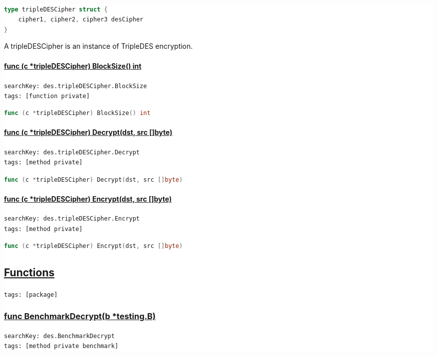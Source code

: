 ```Go
type tripleDESCipher struct {
	cipher1, cipher2, cipher3 desCipher
}
```

A tripleDESCipher is an instance of TripleDES encryption. 

#### <a id="tripleDESCipher.BlockSize" href="#tripleDESCipher.BlockSize">func (c *tripleDESCipher) BlockSize() int</a>

```
searchKey: des.tripleDESCipher.BlockSize
tags: [function private]
```

```Go
func (c *tripleDESCipher) BlockSize() int
```

#### <a id="tripleDESCipher.Decrypt" href="#tripleDESCipher.Decrypt">func (c *tripleDESCipher) Decrypt(dst, src []byte)</a>

```
searchKey: des.tripleDESCipher.Decrypt
tags: [method private]
```

```Go
func (c *tripleDESCipher) Decrypt(dst, src []byte)
```

#### <a id="tripleDESCipher.Encrypt" href="#tripleDESCipher.Encrypt">func (c *tripleDESCipher) Encrypt(dst, src []byte)</a>

```
searchKey: des.tripleDESCipher.Encrypt
tags: [method private]
```

```Go
func (c *tripleDESCipher) Encrypt(dst, src []byte)
```

## <a id="func" href="#func">Functions</a>

```
tags: [package]
```

### <a id="BenchmarkDecrypt" href="#BenchmarkDecrypt">func BenchmarkDecrypt(b *testing.B)</a>

```
searchKey: des.BenchmarkDecrypt
tags: [method private benchmark]
```
